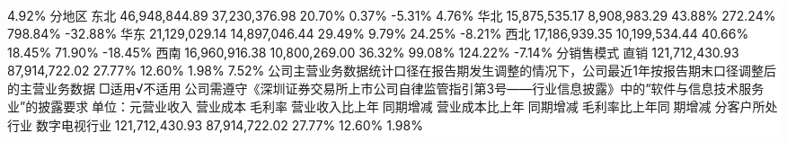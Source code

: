 4.92%
分地区
东北
46,948,844.89
37,230,376.98
20.70%
0.37%
-5.31%
4.76%
华北
15,875,535.17
8,908,983.29
43.88%
272.24%
798.84%
-32.88%
华东
21,129,029.14
14,897,046.44
29.49%
9.79%
24.25%
-8.21%
西北
17,186,939.35
10,199,534.44
40.66%
18.45%
71.90%
-18.45%
西南
16,960,916.38
10,800,269.00
36.32%
99.08%
124.22%
-7.14%
分销售模式
直销
121,712,430.93
87,914,722.02
27.77%
12.60%
1.98%
7.52%
公司主营业务数据统计口径在报告期发生调整的情况下，公司最近1年按报告期末口径调整后的主营业务数据
□适用√不适用
公司需遵守《深圳证券交易所上市公司自律监管指引第3号——行业信息披露》中的“软件与信息技术服务业”的披露要求
单位：元营业收入
营业成本
毛利率
营业收入比上年
同期增减
营业成本比上年
同期增减
毛利率比上年同
期增减
分客户所处行业
数字电视行业
121,712,430.93
87,914,722.02
27.77%
12.60%
1.98%